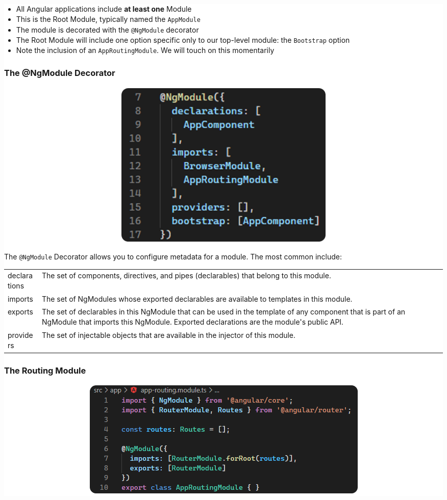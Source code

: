 - All Angular applications include **at least one** Module
- This is the Root Module, typically named the `AppModule`
- The module is decorated with the `@NgModule` decorator
- The Root Module will include one option specific only to our top-level module: the `Bootstrap` option
- Note the inclusion of an `AppRoutingModule`. We will touch on this momentarily

### The @NgModule Decorator

<p align="center">
  <img src="./src/assets/images/ngmodule-decorator.png" width="400">
</p>

The `@NgModule` Decorator allows you to configure metadata for a module. The most common include:

|||
| ----------- | ----------- |
| declarations | The set of components, directives, and pipes (declarables) that belong to this module. |
| imports | The set of NgModules whose exported declarables are available to templates in this module. |
| exports | The set of declarables in this NgModule that can be used in the template of any component that is part of an NgModule that imports this NgModule. Exported declarations are the module's public API. |
| providers | The set of injectable objects that are available in the injector of this module. |

### The Routing Module

<p align="center">
  <img src="./src/assets/images/routing-module.png">
</p>
